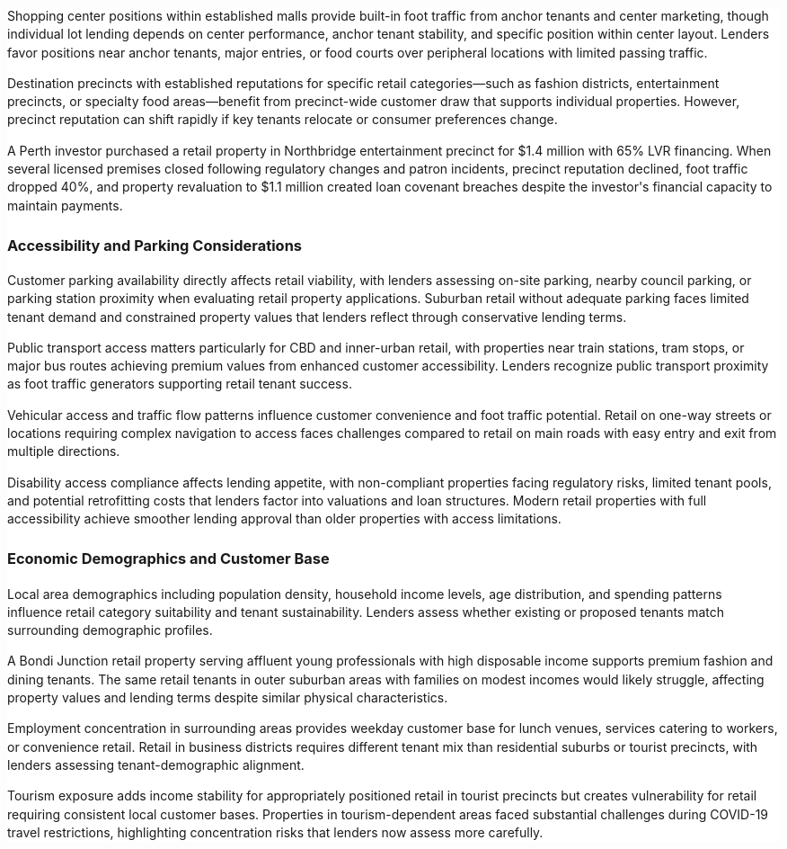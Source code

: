 Shopping center positions within established malls provide built-in foot traffic from anchor tenants and center marketing, though individual lot lending depends on center performance, anchor tenant stability, and specific position within center layout. Lenders favor positions near anchor tenants, major entries, or food courts over peripheral locations with limited passing traffic.

Destination precincts with established reputations for specific retail categories—such as fashion districts, entertainment precincts, or specialty food areas—benefit from precinct-wide customer draw that supports individual properties. However, precinct reputation can shift rapidly if key tenants relocate or consumer preferences change.

A Perth investor purchased a retail property in Northbridge entertainment precinct for $1.4 million with 65% LVR financing. When several licensed premises closed following regulatory changes and patron incidents, precinct reputation declined, foot traffic dropped 40%, and property revaluation to $1.1 million created loan covenant breaches despite the investor's financial capacity to maintain payments.

### Accessibility and Parking Considerations

Customer parking availability directly affects retail viability, with lenders assessing on-site parking, nearby council parking, or parking station proximity when evaluating retail property applications. Suburban retail without adequate parking faces limited tenant demand and constrained property values that lenders reflect through conservative lending terms.

Public transport access matters particularly for CBD and inner-urban retail, with properties near train stations, tram stops, or major bus routes achieving premium values from enhanced customer accessibility. Lenders recognize public transport proximity as foot traffic generators supporting retail tenant success.

Vehicular access and traffic flow patterns influence customer convenience and foot traffic potential. Retail on one-way streets or locations requiring complex navigation to access faces challenges compared to retail on main roads with easy entry and exit from multiple directions.

Disability access compliance affects lending appetite, with non-compliant properties facing regulatory risks, limited tenant pools, and potential retrofitting costs that lenders factor into valuations and loan structures. Modern retail properties with full accessibility achieve smoother lending approval than older properties with access limitations.

### Economic Demographics and Customer Base

Local area demographics including population density, household income levels, age distribution, and spending patterns influence retail category suitability and tenant sustainability. Lenders assess whether existing or proposed tenants match surrounding demographic profiles.

A Bondi Junction retail property serving affluent young professionals with high disposable income supports premium fashion and dining tenants. The same retail tenants in outer suburban areas with families on modest incomes would likely struggle, affecting property values and lending terms despite similar physical characteristics.

Employment concentration in surrounding areas provides weekday customer base for lunch venues, services catering to workers, or convenience retail. Retail in business districts requires different tenant mix than residential suburbs or tourist precincts, with lenders assessing tenant-demographic alignment.

Tourism exposure adds income stability for appropriately positioned retail in tourist precincts but creates vulnerability for retail requiring consistent local customer bases. Properties in tourism-dependent areas faced substantial challenges during COVID-19 travel restrictions, highlighting concentration risks that lenders now assess more carefully.
